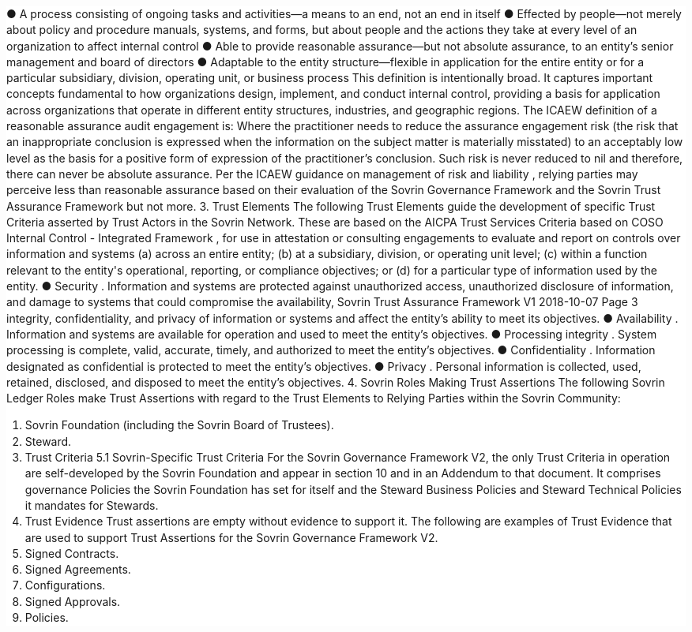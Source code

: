● A process consisting of ongoing tasks and activities—a means to an end, not an end in
itself
● Effected by people—not merely about policy and procedure manuals, systems, and
forms, but about people and the actions they take at every level of an organization to
affect internal control
● Able to provide reasonable assurance—but not absolute assurance, to an entity’s senior
management and board of directors
● Adaptable to the entity structure—flexible in application for the entire entity or for a
particular subsidiary, division, operating unit, or business process
This definition is intentionally broad. It captures important concepts fundamental to how
organizations design, implement, and conduct internal control, providing a basis for application
across organizations that operate in different entity structures, industries, and geographic
regions.
The ICAEW definition of a reasonable assurance audit engagement is:
Where the practitioner needs to reduce the assurance engagement risk (the risk that an
inappropriate conclusion is expressed when the information on the subject matter is
materially misstated) to an acceptably low level as the basis for a positive form of
expression of the practitioner’s conclusion. Such risk is never reduced to nil and
therefore, there can never be absolute assurance.
Per the ICAEW guidance on management of risk and liability , relying parties may perceive less
than reasonable assurance based on their evaluation of the Sovrin Governance Framework and
the Sovrin Trust Assurance Framework but not more.
3. Trust Elements
The following Trust Elements guide the development of specific Trust Criteria asserted by Trust
Actors in the Sovrin Network. These are based on the AICPA Trust Services Criteria based on
COSO Internal Control - Integrated Framework , for use in attestation or consulting
engagements to evaluate and report on controls over information and systems (a) across an
entire entity; (b) at a subsidiary, division, or operating unit level; (c) within a function relevant to
the entity's operational, reporting, or compliance objectives; or (d) for a particular type of
information used by the entity.
● Security . Information and systems are protected against unauthorized access, unauthorized
disclosure of information, and damage to systems that could compromise the availability,
Sovrin Trust Assurance Framework V1 2018-10-07 Page 3
integrity, confidentiality, and privacy of information or systems and affect the entity’s ability to
meet its objectives.
● Availability . Information and systems are available for operation and used to meet the
entity’s objectives.
● Processing integrity . System processing is complete, valid, accurate, timely, and
authorized to meet the entity’s objectives.
● Confidentiality . Information designated as confidential is protected to meet the entity’s
objectives.
● Privacy . Personal information is collected, used, retained, disclosed, and disposed to meet
the entity’s objectives.
4. Sovrin Roles Making Trust Assertions
The following Sovrin Ledger Roles make Trust Assertions with regard to the Trust Elements to
Relying Parties within the Sovrin Community:
1. Sovrin Foundation (including the Sovrin Board of Trustees).
2. Steward.
5. Trust Criteria
5.1 Sovrin-Specific Trust Criteria
For the Sovrin Governance Framework V2, the only Trust Criteria in operation are
self-developed by the Sovrin Foundation and appear in section 10 and in an Addendum to that
document. It comprises governance Policies the Sovrin Foundation has set for itself and the
Steward Business Policies and Steward Technical Policies it mandates for Stewards.
6. Trust Evidence
Trust assertions are empty without evidence to support it. The following are examples of Trust
Evidence that are used to support Trust Assertions for the Sovrin Governance Framework V2.
1. Signed Contracts.
2. Signed Agreements.
3. Configurations.
4. Signed Approvals.
5. Policies.